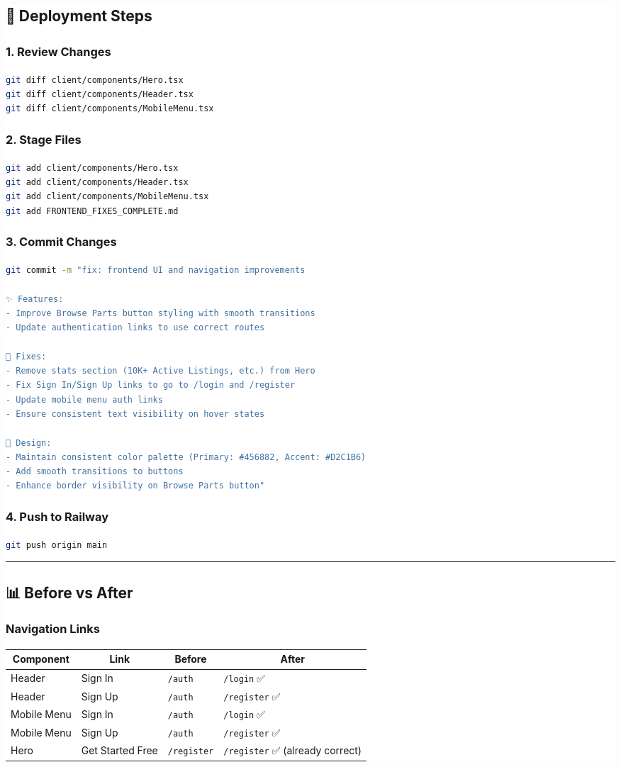 
## 🚀 Deployment Steps

### **1. Review Changes**
```bash
git diff client/components/Hero.tsx
git diff client/components/Header.tsx
git diff client/components/MobileMenu.tsx
```

### **2. Stage Files**
```bash
git add client/components/Hero.tsx
git add client/components/Header.tsx
git add client/components/MobileMenu.tsx
git add FRONTEND_FIXES_COMPLETE.md
```

### **3. Commit Changes**
```bash
git commit -m "fix: frontend UI and navigation improvements

✨ Features:
- Improve Browse Parts button styling with smooth transitions
- Update authentication links to use correct routes

🐛 Fixes:
- Remove stats section (10K+ Active Listings, etc.) from Hero
- Fix Sign In/Sign Up links to go to /login and /register
- Update mobile menu auth links
- Ensure consistent text visibility on hover states

🎨 Design:
- Maintain consistent color palette (Primary: #456882, Accent: #D2C1B6)
- Add smooth transitions to buttons
- Enhance border visibility on Browse Parts button"
```

### **4. Push to Railway**
```bash
git push origin main
```

---

## 📊 Before vs After

### **Navigation Links**

| Component | Link | Before | After |
|-----------|------|--------|-------|
| Header | Sign In | `/auth` | `/login` ✅ |
| Header | Sign Up | `/auth` | `/register` ✅ |
| Mobile Menu | Sign In | `/auth` | `/login` ✅ |
| Mobile Menu | Sign Up | `/auth` | `/register` ✅ |
| Hero | Get Started Free | `/register` | `/register` ✅ (already correct) |
